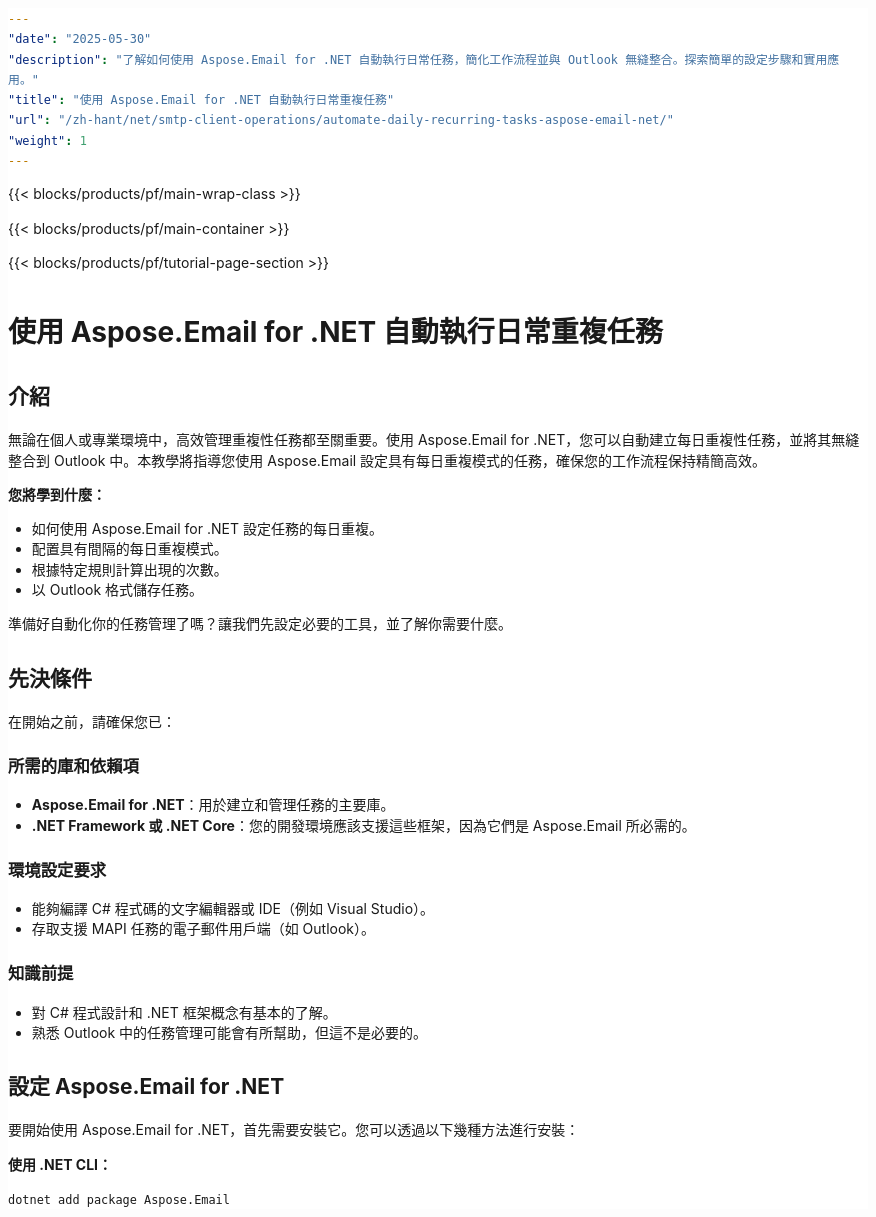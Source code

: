 ```yaml
---
"date": "2025-05-30"
"description": "了解如何使用 Aspose.Email for .NET 自動執行日常任務，簡化工作流程並與 Outlook 無縫整合。探索簡單的設定步驟和實用應用。"
"title": "使用 Aspose.Email for .NET 自動執行日常重複任務"
"url": "/zh-hant/net/smtp-client-operations/automate-daily-recurring-tasks-aspose-email-net/"
"weight": 1
---
```


{{< blocks/products/pf/main-wrap-class >}}

{{< blocks/products/pf/main-container >}}

{{< blocks/products/pf/tutorial-page-section >}}
# 使用 Aspose.Email for .NET 自動執行日常重複任務

## 介紹

無論在個人或專業環境中，高效管理重複性任務都至關重要。使用 Aspose.Email for .NET，您可以自動建立每日重複性任務，並將其無縫整合到 Outlook 中。本教學將指導您使用 Aspose.Email 設定具有每日重複模式的任務，確保您的工作流程保持精簡高效。

**您將學到什麼：**
- 如何使用 Aspose.Email for .NET 設定任務的每日重複。
- 配置具有間隔的每日重複模式。
- 根據特定規則計算出現的次數。
- 以 Outlook 格式儲存任務。

準備好自動化你的任務管理了嗎？讓我們先設定必要的工具，並了解你需要什麼。

## 先決條件

在開始之前，請確保您已：

### 所需的庫和依賴項
- **Aspose.Email for .NET**：用於建立和管理任務的主要庫。
- **.NET Framework 或 .NET Core**：您的開發環境應該支援這些框架，因為它們是 Aspose.Email 所必需的。

### 環境設定要求
- 能夠編譯 C# 程式碼的文字編輯器或 IDE（例如 Visual Studio）。
- 存取支援 MAPI 任務的電子郵件用戶端（如 Outlook）。

### 知識前提
- 對 C# 程式設計和 .NET 框架概念有基本的了解。
- 熟悉 Outlook 中的任務管理可能會有所幫助，但這不是必要的。

## 設定 Aspose.Email for .NET

要開始使用 Aspose.Email for .NET，首先需要安裝它。您可以透過以下幾種方法進行安裝：

**使用 .NET CLI：**
```bash
dotnet add package Aspose.Email
```
